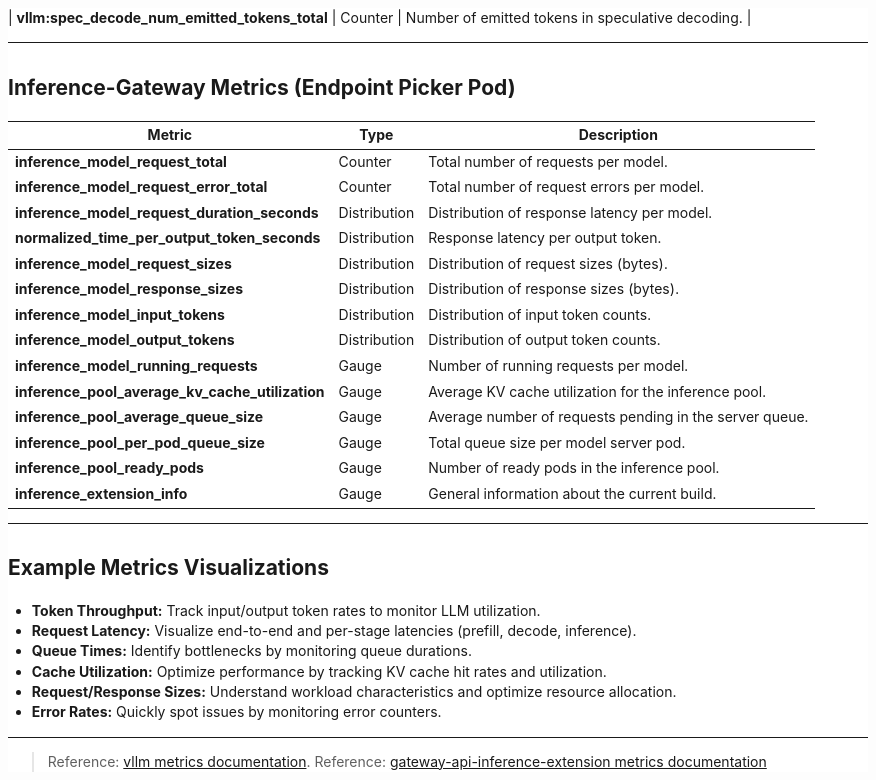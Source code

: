 | **vllm:spec_decode_num_emitted_tokens_total** | Counter | Number of emitted tokens in speculative decoding. |

---

## Inference-Gateway Metrics (Endpoint Picker Pod)

| Metric | Type | Description |
|--------|------|-------------|
| **inference_model_request_total** | Counter | Total number of requests per model. |
| **inference_model_request_error_total** | Counter | Total number of request errors per model. |
| **inference_model_request_duration_seconds** | Distribution | Distribution of response latency per model. |
| **normalized_time_per_output_token_seconds** | Distribution | Response latency per output token. |
| **inference_model_request_sizes** | Distribution | Distribution of request sizes (bytes). |
| **inference_model_response_sizes** | Distribution | Distribution of response sizes (bytes). |
| **inference_model_input_tokens** | Distribution | Distribution of input token counts. |
| **inference_model_output_tokens** | Distribution | Distribution of output token counts. |
| **inference_model_running_requests** | Gauge | Number of running requests per model. |
| **inference_pool_average_kv_cache_utilization** | Gauge | Average KV cache utilization for the inference pool. |
| **inference_pool_average_queue_size** | Gauge | Average number of requests pending in the server queue. |
| **inference_pool_per_pod_queue_size** | Gauge | Total queue size per model server pod. |
| **inference_pool_ready_pods** | Gauge | Number of ready pods in the inference pool. |
| **inference_extension_info** | Gauge | General information about the current build. |

---

## Example Metrics Visualizations

- **Token Throughput:** Track input/output token rates to monitor LLM utilization.
- **Request Latency:** Visualize end-to-end and per-stage latencies (prefill, decode, inference).
- **Queue Times:** Identify bottlenecks by monitoring queue durations.
- **Cache Utilization:** Optimize performance by tracking KV cache hit rates and utilization.
- **Request/Response Sizes:** Understand workload characteristics and optimize resource allocation.
- **Error Rates:** Quickly spot issues by monitoring error counters.

---

> Reference: [vllm metrics documentation](https://docs.vllm.ai/en/v0.8.2/design/v1/metrics.html).
> Reference: [gateway-api-inference-extension metrics documentation](https://gateway-api-inference-extension.sigs.k8s.io/guides/metrics/#exposed-metrics)

